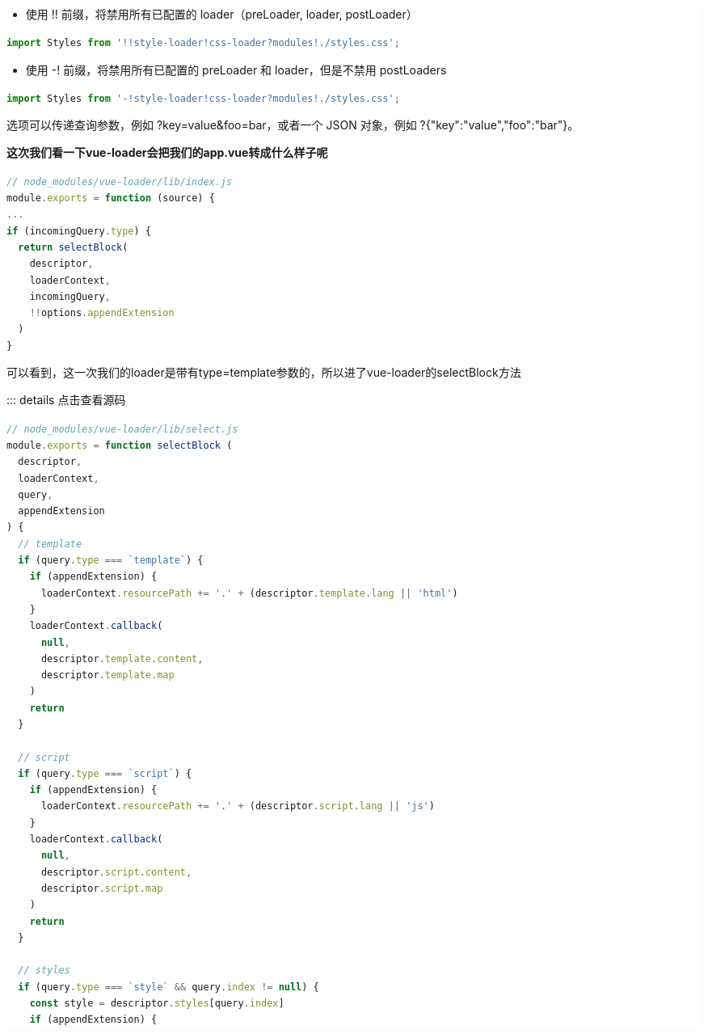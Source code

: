   + 使用 !! 前缀，将禁用所有已配置的 loader（preLoader, loader, postLoader）
  ```js
  import Styles from '!!style-loader!css-loader?modules!./styles.css';
  ```

  + 使用 -! 前缀，将禁用所有已配置的 preLoader 和 loader，但是不禁用 postLoaders
  ```js
  import Styles from '-!style-loader!css-loader?modules!./styles.css';
  ```
选项可以传递查询参数，例如 ?key=value&foo=bar，或者一个 JSON 对象，例如 ?{"key":"value","foo":"bar"}。

**这次我们看一下vue-loader会把我们的app.vue转成什么样子呢**
```js
// node_modules/vue-loader/lib/index.js
module.exports = function (source) {
...
if (incomingQuery.type) {
  return selectBlock(
    descriptor,
    loaderContext,
    incomingQuery,
    !!options.appendExtension
  )
}
```
可以看到，这一次我们的loader是带有type=template参数的，所以进了vue-loader的selectBlock方法

::: details 点击查看源码
```js
// node_modules/vue-loader/lib/select.js
module.exports = function selectBlock (
  descriptor,
  loaderContext,
  query,
  appendExtension
) {
  // template
  if (query.type === `template`) {
    if (appendExtension) {
      loaderContext.resourcePath += '.' + (descriptor.template.lang || 'html')
    }
    loaderContext.callback(
      null,
      descriptor.template.content,
      descriptor.template.map
    )
    return
  }

  // script
  if (query.type === `script`) {
    if (appendExtension) {
      loaderContext.resourcePath += '.' + (descriptor.script.lang || 'js')
    }
    loaderContext.callback(
      null,
      descriptor.script.content,
      descriptor.script.map
    )
    return
  }

  // styles
  if (query.type === `style` && query.index != null) {
    const style = descriptor.styles[query.index]
    if (appendExtension) {
```